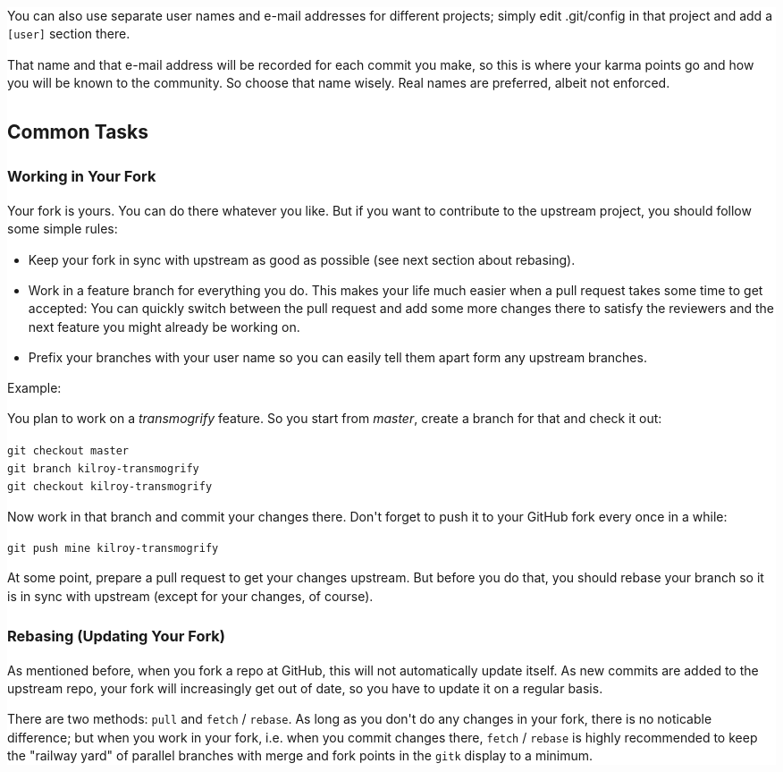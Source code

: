   You can also use separate user names and e-mail addresses for different
  projects; simply edit .git/config in that project and add a `[user]` section
  there.

  That name and that e-mail address will be recorded for each commit you make,
  so this is where your karma points go and how you will be known to the
  community. So choose that name wisely. Real names are preferred, albeit not
  enforced.



## Common Tasks

### Working in Your Fork

Your fork is yours. You can do there whatever you like. But if you want to
contribute to the upstream project, you should follow some simple rules:

- Keep your fork in sync with upstream as good as possible (see next section
  about rebasing).

- Work in a feature branch for everything you do. This makes your life much
  easier when a pull request takes some time to get accepted: You can quickly
  switch between the pull request and add some more changes there to satisfy
  the reviewers and the next feature you might already be working on.

- Prefix your branches with your user name so you can easily tell them apart
  form any upstream branches.

Example:

You plan to work on a _transmogrify_ feature. So you start from _master_,
create a branch for that and check it out:

    git checkout master
    git branch kilroy-transmogrify
    git checkout kilroy-transmogrify

Now work in that branch and commit your changes there. Don't forget to push it
to your GitHub fork every once in a while:

    git push mine kilroy-transmogrify

At some point, prepare a pull request to get your changes upstream. But before
you do that, you should rebase your branch so it is in sync with upstream
(except for your changes, of course).


### Rebasing (Updating Your Fork)

As mentioned before, when you fork a repo at GitHub, this will not
automatically update itself. As new commits are added to the upstream repo,
your fork will increasingly get out of date, so you have to update it on a
regular basis.

There are two methods: `pull` and `fetch` / `rebase`. As long as you don't do
any changes in your fork, there is no noticable difference; but when you work
in your fork, i.e. when you commit changes there, `fetch` / `rebase` is highly
recommended to keep the "railway yard" of parallel branches with merge and fork
points in the `gitk` display to a minimum.
